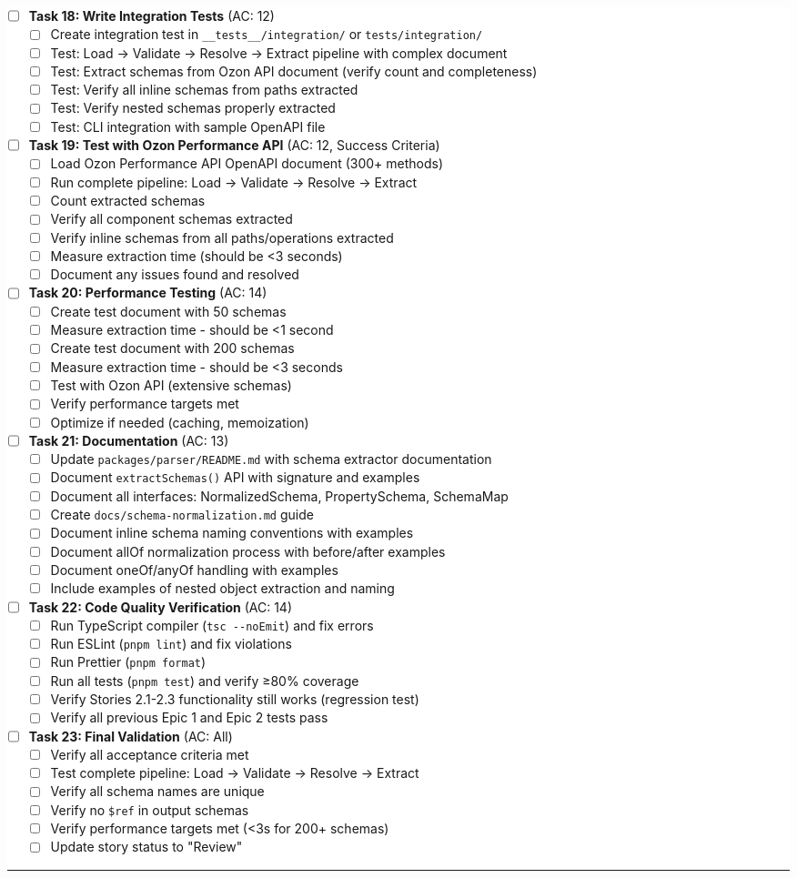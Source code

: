- [ ] **Task 18: Write Integration Tests** (AC: 12)
  - [ ] Create integration test in `__tests__/integration/` or `tests/integration/`
  - [ ] Test: Load → Validate → Resolve → Extract pipeline with complex document
  - [ ] Test: Extract schemas from Ozon API document (verify count and completeness)
  - [ ] Test: Verify all inline schemas from paths extracted
  - [ ] Test: Verify nested schemas properly extracted
  - [ ] Test: CLI integration with sample OpenAPI file

- [ ] **Task 19: Test with Ozon Performance API** (AC: 12, Success Criteria)
  - [ ] Load Ozon Performance API OpenAPI document (300+ methods)
  - [ ] Run complete pipeline: Load → Validate → Resolve → Extract
  - [ ] Count extracted schemas
  - [ ] Verify all component schemas extracted
  - [ ] Verify inline schemas from all paths/operations extracted
  - [ ] Measure extraction time (should be <3 seconds)
  - [ ] Document any issues found and resolved

- [ ] **Task 20: Performance Testing** (AC: 14)
  - [ ] Create test document with 50 schemas
  - [ ] Measure extraction time - should be <1 second
  - [ ] Create test document with 200 schemas
  - [ ] Measure extraction time - should be <3 seconds
  - [ ] Test with Ozon API (extensive schemas)
  - [ ] Verify performance targets met
  - [ ] Optimize if needed (caching, memoization)

- [ ] **Task 21: Documentation** (AC: 13)
  - [ ] Update `packages/parser/README.md` with schema extractor documentation
  - [ ] Document `extractSchemas()` API with signature and examples
  - [ ] Document all interfaces: NormalizedSchema, PropertySchema, SchemaMap
  - [ ] Create `docs/schema-normalization.md` guide
  - [ ] Document inline schema naming conventions with examples
  - [ ] Document allOf normalization process with before/after examples
  - [ ] Document oneOf/anyOf handling with examples
  - [ ] Include examples of nested object extraction and naming

- [ ] **Task 22: Code Quality Verification** (AC: 14)
  - [ ] Run TypeScript compiler (`tsc --noEmit`) and fix errors
  - [ ] Run ESLint (`pnpm lint`) and fix violations
  - [ ] Run Prettier (`pnpm format`)
  - [ ] Run all tests (`pnpm test`) and verify ≥80% coverage
  - [ ] Verify Stories 2.1-2.3 functionality still works (regression test)
  - [ ] Verify all previous Epic 1 and Epic 2 tests pass

- [ ] **Task 23: Final Validation** (AC: All)
  - [ ] Verify all acceptance criteria met
  - [ ] Test complete pipeline: Load → Validate → Resolve → Extract
  - [ ] Verify all schema names are unique
  - [ ] Verify no `$ref` in output schemas
  - [ ] Verify performance targets met (<3s for 200+ schemas)
  - [ ] Update story status to "Review"

---
